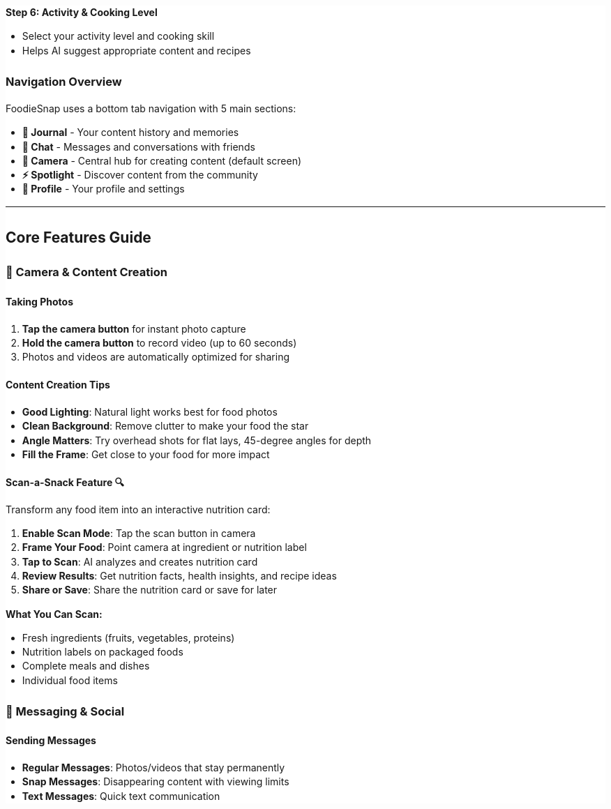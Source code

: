**Step 6: Activity & Cooking Level**
- Select your activity level and cooking skill
- Helps AI suggest appropriate content and recipes

### Navigation Overview

FoodieSnap uses a bottom tab navigation with 5 main sections:

- **📖 Journal** - Your content history and memories
- **💬 Chat** - Messages and conversations with friends
- **📸 Camera** - Central hub for creating content (default screen)
- **⚡ Spotlight** - Discover content from the community
- **👤 Profile** - Your profile and settings

---

## Core Features Guide

### 📸 Camera & Content Creation

#### Taking Photos
1. **Tap the camera button** for instant photo capture
2. **Hold the camera button** to record video (up to 60 seconds)
3. Photos and videos are automatically optimized for sharing

#### Content Creation Tips
- **Good Lighting**: Natural light works best for food photos
- **Clean Background**: Remove clutter to make your food the star
- **Angle Matters**: Try overhead shots for flat lays, 45-degree angles for depth
- **Fill the Frame**: Get close to your food for more impact

#### Scan-a-Snack Feature 🔍
Transform any food item into an interactive nutrition card:

1. **Enable Scan Mode**: Tap the scan button in camera
2. **Frame Your Food**: Point camera at ingredient or nutrition label
3. **Tap to Scan**: AI analyzes and creates nutrition card
4. **Review Results**: Get nutrition facts, health insights, and recipe ideas
5. **Share or Save**: Share the nutrition card or save for later

**What You Can Scan:**
- Fresh ingredients (fruits, vegetables, proteins)
- Nutrition labels on packaged foods
- Complete meals and dishes
- Individual food items

### 💬 Messaging & Social

#### Sending Messages
- **Regular Messages**: Photos/videos that stay permanently
- **Snap Messages**: Disappearing content with viewing limits
- **Text Messages**: Quick text communication
